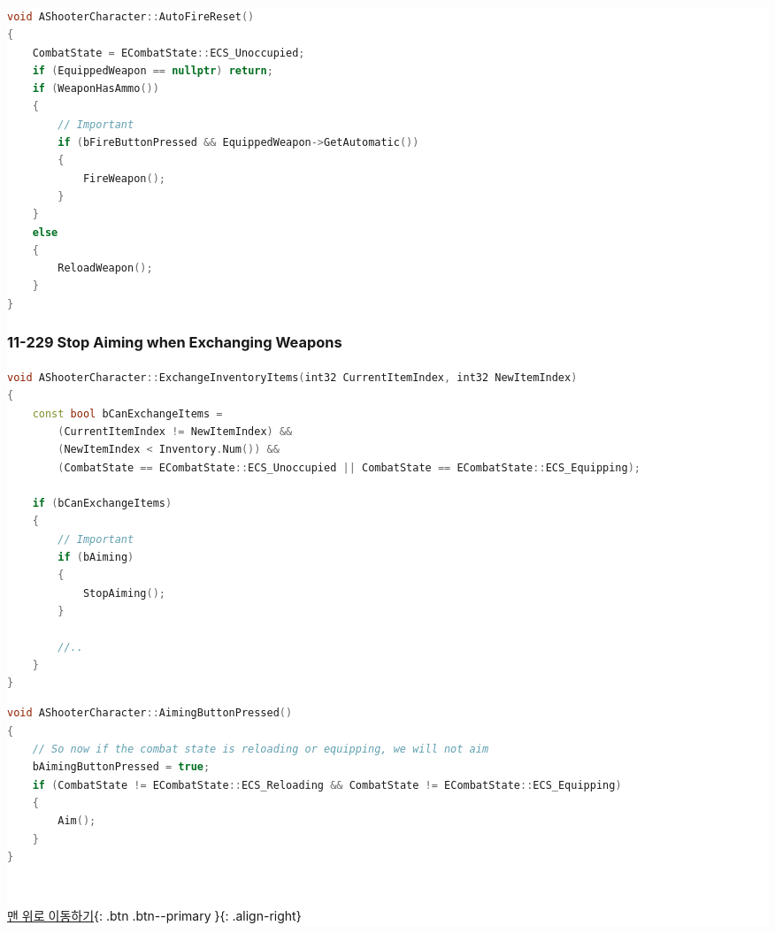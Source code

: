 ```cpp
void AShooterCharacter::AutoFireReset()
{
	CombatState = ECombatState::ECS_Unoccupied;
	if (EquippedWeapon == nullptr) return;
	if (WeaponHasAmmo())
	{
		// Important
		if (bFireButtonPressed && EquippedWeapon->GetAutomatic())
		{
			FireWeapon();
		}
	}
	else
	{
		ReloadWeapon();
	}
}
```

### 11-229 Stop Aiming when Exchanging Weapons

```cpp
void AShooterCharacter::ExchangeInventoryItems(int32 CurrentItemIndex, int32 NewItemIndex)
{
	const bool bCanExchangeItems =
		(CurrentItemIndex != NewItemIndex) &&
		(NewItemIndex < Inventory.Num()) &&
		(CombatState == ECombatState::ECS_Unoccupied || CombatState == ECombatState::ECS_Equipping);

	if (bCanExchangeItems)
	{
		// Important
		if (bAiming)
		{
			StopAiming();
		}

		//..
	}
}
```

```cpp
void AShooterCharacter::AimingButtonPressed()
{
	// So now if the combat state is reloading or equipping, we will not aim
	bAimingButtonPressed = true;
	if (CombatState != ECombatState::ECS_Reloading && CombatState != ECombatState::ECS_Equipping)
	{
		Aim();
	}
}
```

<br>

[맨 위로 이동하기](#){: .btn .btn--primary }{: .align-right}
